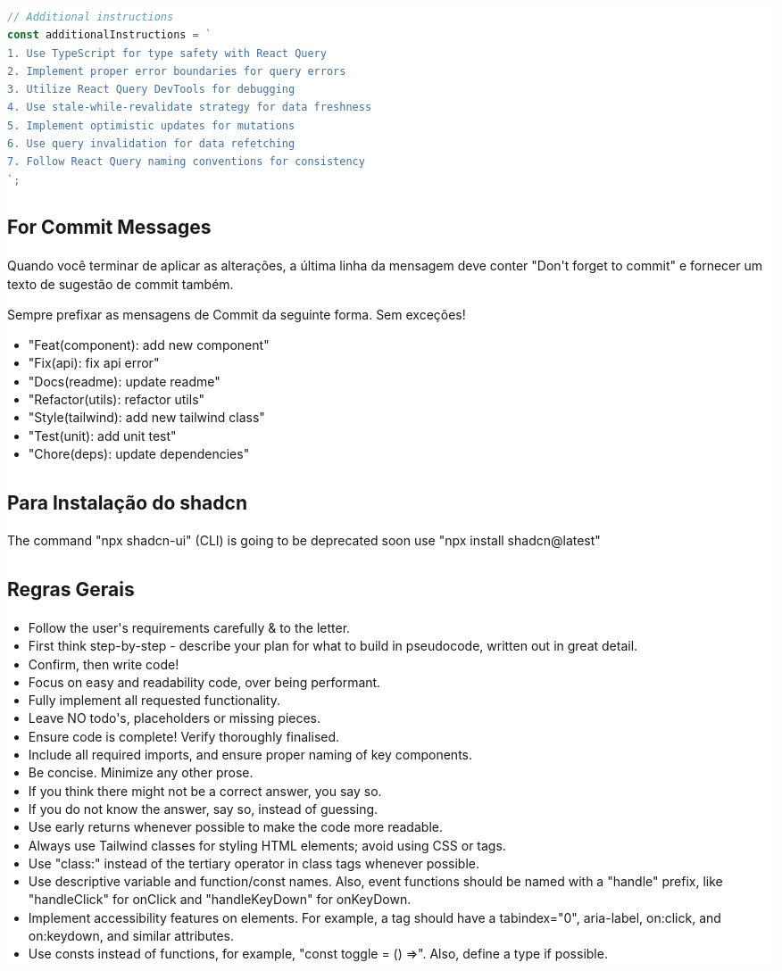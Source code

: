 ```javascript
// Additional instructions
const additionalInstructions = `
1. Use TypeScript for type safety with React Query
2. Implement proper error boundaries for query errors
3. Utilize React Query DevTools for debugging
4. Use stale-while-revalidate strategy for data freshness
5. Implement optimistic updates for mutations
6. Use query invalidation for data refetching
7. Follow React Query naming conventions for consistency
`;
```

## For Commit Messages

Quando você terminar de aplicar as alterações, a última linha da mensagem deve conter "Don't forget to commit" e fornecer um texto de sugestão de commit também.

Sempre prefixar as mensagens de Commit da seguinte forma. Sem exceções!

- "Feat(component): add new component"
- "Fix(api): fix api error"
- "Docs(readme): update readme"
- "Refactor(utils): refactor utils"
- "Style(tailwind): add new tailwind class"
- "Test(unit): add unit test"
- "Chore(deps): update dependencies"

## Para Instalação do shadcn

The command "npx shadcn-ui" (CLI) is going to be deprecated soon use "npx install shadcn@latest"

## Regras Gerais

- Follow the user's requirements carefully & to the letter.
- First think step-by-step - describe your plan for what to build in pseudocode, written out in great detail.
- Confirm, then write code!
- Focus on easy and readability code, over being performant.
- Fully implement all requested functionality.
- Leave NO todo's, placeholders or missing pieces.
- Ensure code is complete! Verify thoroughly finalised.
- Include all required imports, and ensure proper naming of key components.
- Be concise. Minimize any other prose.
- If you think there might not be a correct answer, you say so.
- If you do not know the answer, say so, instead of guessing.
- Use early returns whenever possible to make the code more readable.
- Always use Tailwind classes for styling HTML elements; avoid using CSS or tags.
- Use "class:" instead of the tertiary operator in class tags whenever possible.
- Use descriptive variable and function/const names. Also, event functions should be named with a "handle" prefix, like "handleClick" for onClick and "handleKeyDown" for onKeyDown.
- Implement accessibility features on elements. For example, a tag should have a tabindex="0", aria-label, on:click, and on:keydown, and similar attributes.
- Use consts instead of functions, for example, "const toggle = () =>". Also, define a type if possible.
